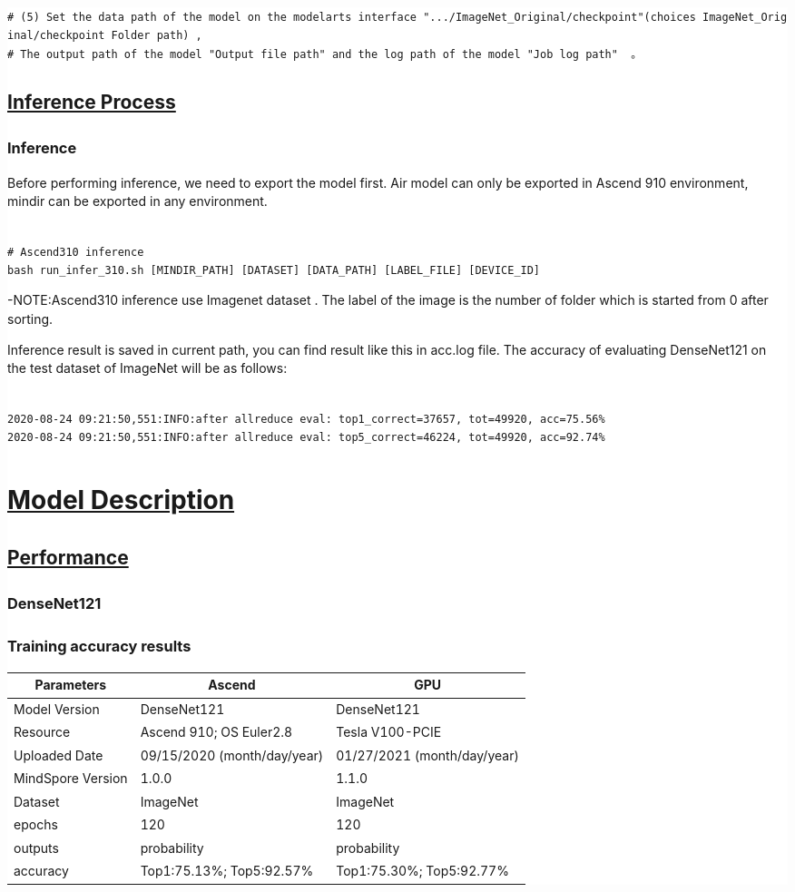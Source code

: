 ```Modelarts
# (5) Set the data path of the model on the modelarts interface ".../ImageNet_Original/checkpoint"(choices ImageNet_Original/checkpoint Folder path) ,
# The output path of the model "Output file path" and the log path of the model "Job log path"  。

```

## [Inference Process](#contents)

### Inference

Before performing inference, we need to export the model first. Air model can only be exported in Ascend 910 environment, mindir can be exported in any environment.

```shell

# Ascend310 inference
bash run_infer_310.sh [MINDIR_PATH] [DATASET] [DATA_PATH] [LABEL_FILE] [DEVICE_ID]

```

-NOTE:Ascend310 inference use Imagenet dataset . The label of the image is the number of folder which is started from 0 after sorting.

Inference result is saved in current path, you can find result like this in acc.log file.
The accuracy of evaluating DenseNet121 on the test dataset of ImageNet will be as follows:

  ```log

  2020-08-24 09:21:50,551:INFO:after allreduce eval: top1_correct=37657, tot=49920, acc=75.56%
  2020-08-24 09:21:50,551:INFO:after allreduce eval: top5_correct=46224, tot=49920, acc=92.74%

  ```

# [Model Description](#contents)

## [Performance](#contents)

### DenseNet121

### Training accuracy results

| Parameters          | Ascend                      | GPU                         |
| ------------------- | --------------------------- | --------------------------- |
| Model Version       | DenseNet121               | DenseNet121               |
| Resource            | Ascend 910; OS Euler2.8                  | Tesla V100-PCIE             |
| Uploaded Date       | 09/15/2020 (month/day/year) | 01/27/2021 (month/day/year) |
| MindSpore Version   | 1.0.0                       | 1.1.0                       |
| Dataset             | ImageNet                    | ImageNet                    |
| epochs              | 120                         | 120                         |
| outputs             | probability                 | probability                 |
| accuracy            | Top1:75.13%; Top5:92.57%    | Top1:75.30%; Top5:92.77%    |
